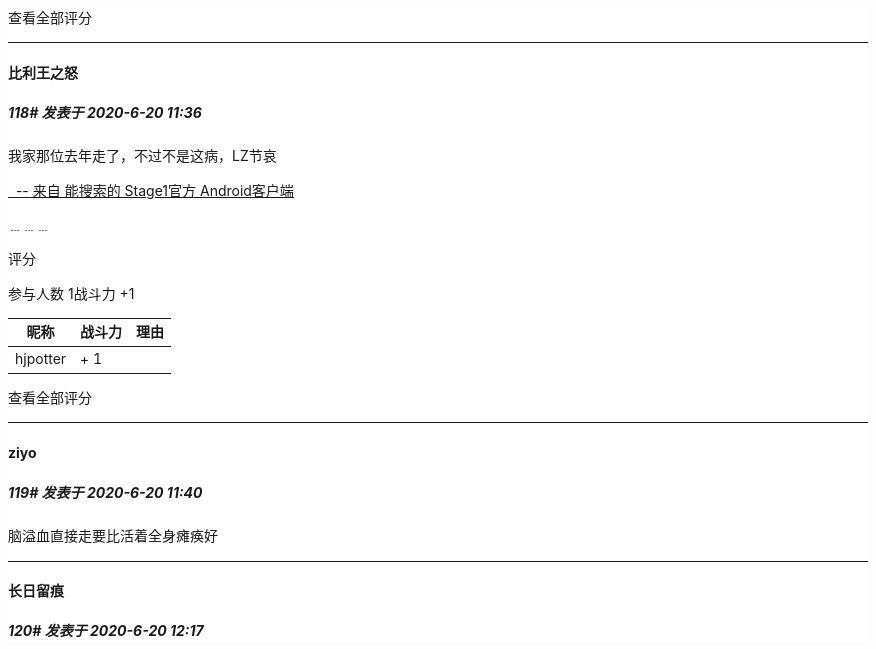 

查看全部评分






*****

####  比利王之怒  
##### 118#       发表于 2020-6-20 11:36




我家那位去年走了，不过不是这病，LZ节哀

[  -- 来自 能搜索的 Stage1官方 Android客户端](https://www.coolapk.com/apk/140634)



﹍﹍﹍

评分





 参与人数 1战斗力 +1

|昵称|战斗力|理由|
|----|---|---|
| hjpotter| + 1||



查看全部评分






*****

####  ziyo  
##### 119#       发表于 2020-6-20 11:40




脑溢血直接走要比活着全身瘫痪好







*****

####  长日留痕  
##### 120#       发表于 2020-6-20 12:17



